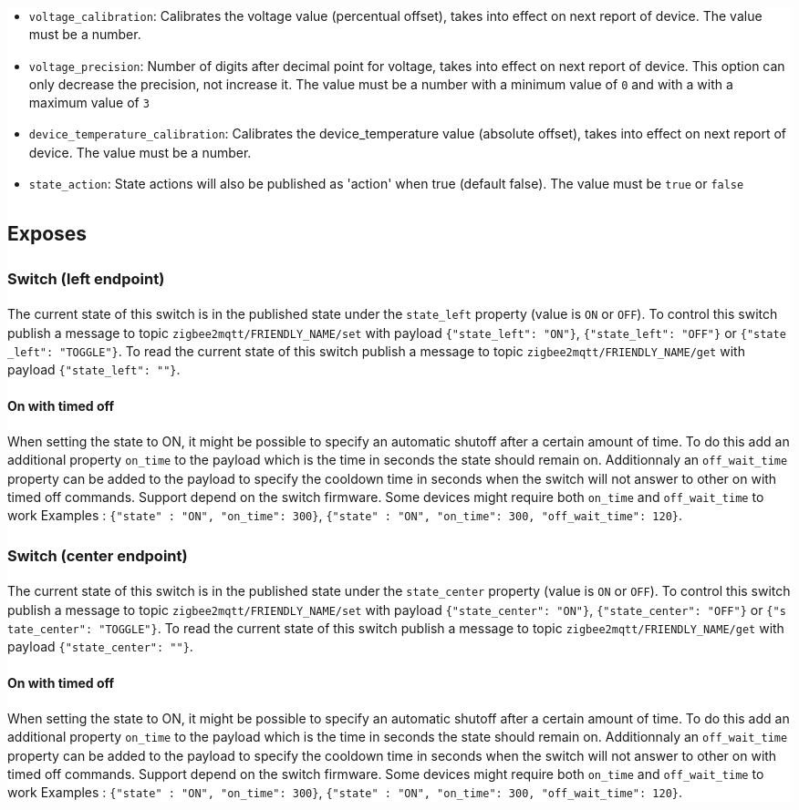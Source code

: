* `voltage_calibration`: Calibrates the voltage value (percentual offset), takes into effect on next report of device. The value must be a number.

* `voltage_precision`: Number of digits after decimal point for voltage, takes into effect on next report of device. This option can only decrease the precision, not increase it. The value must be a number with a minimum value of `0` and with a with a maximum value of `3`

* `device_temperature_calibration`: Calibrates the device_temperature value (absolute offset), takes into effect on next report of device. The value must be a number.

* `state_action`: State actions will also be published as 'action' when true (default false). The value must be `true` or `false`


## Exposes

### Switch (left endpoint)
The current state of this switch is in the published state under the `state_left` property (value is `ON` or `OFF`).
To control this switch publish a message to topic `zigbee2mqtt/FRIENDLY_NAME/set` with payload `{"state_left": "ON"}`, `{"state_left": "OFF"}` or `{"state_left": "TOGGLE"}`.
To read the current state of this switch publish a message to topic `zigbee2mqtt/FRIENDLY_NAME/get` with payload `{"state_left": ""}`.

#### On with timed off
When setting the state to ON, it might be possible to specify an automatic shutoff after a certain amount of time. To do this add an additional property `on_time` to the payload which is the time in seconds the state should remain on.
Additionnaly an `off_wait_time` property can be added to the payload to specify the cooldown time in seconds when the switch will not answer to other on with timed off commands.
Support depend on the switch firmware. Some devices might require both `on_time` and `off_wait_time` to work
Examples : `{"state" : "ON", "on_time": 300}`, `{"state" : "ON", "on_time": 300, "off_wait_time": 120}`.

### Switch (center endpoint)
The current state of this switch is in the published state under the `state_center` property (value is `ON` or `OFF`).
To control this switch publish a message to topic `zigbee2mqtt/FRIENDLY_NAME/set` with payload `{"state_center": "ON"}`, `{"state_center": "OFF"}` or `{"state_center": "TOGGLE"}`.
To read the current state of this switch publish a message to topic `zigbee2mqtt/FRIENDLY_NAME/get` with payload `{"state_center": ""}`.

#### On with timed off
When setting the state to ON, it might be possible to specify an automatic shutoff after a certain amount of time. To do this add an additional property `on_time` to the payload which is the time in seconds the state should remain on.
Additionnaly an `off_wait_time` property can be added to the payload to specify the cooldown time in seconds when the switch will not answer to other on with timed off commands.
Support depend on the switch firmware. Some devices might require both `on_time` and `off_wait_time` to work
Examples : `{"state" : "ON", "on_time": 300}`, `{"state" : "ON", "on_time": 300, "off_wait_time": 120}`.
